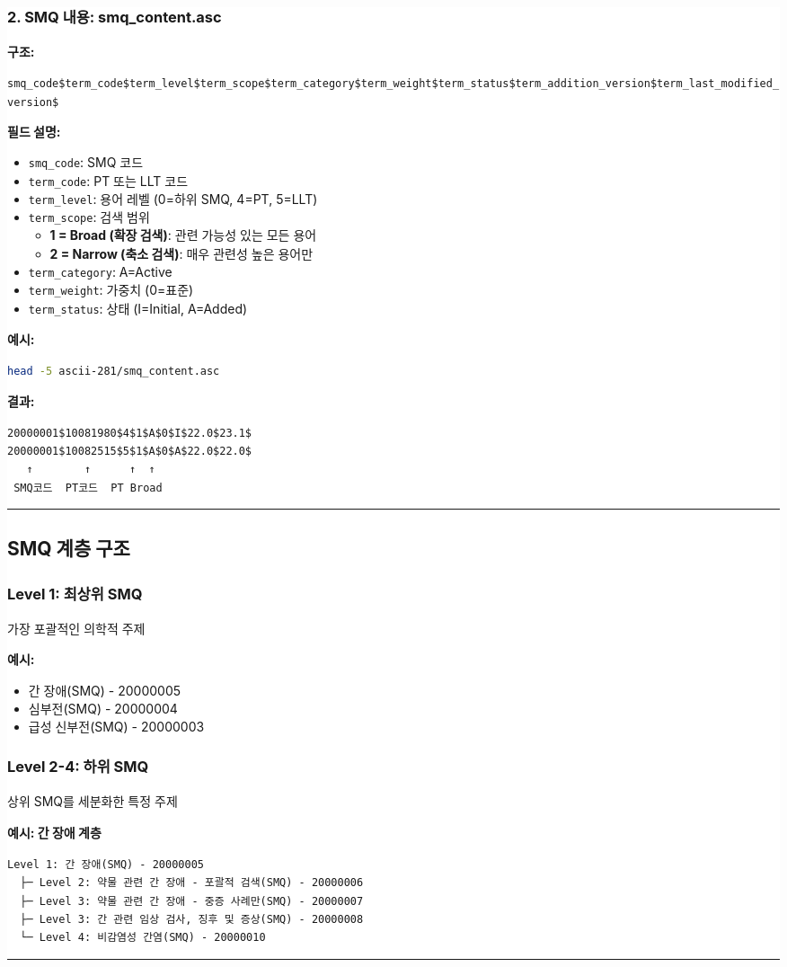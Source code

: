 ### 2. SMQ 내용: smq_content.asc

**구조:**
```
smq_code$term_code$term_level$term_scope$term_category$term_weight$term_status$term_addition_version$term_last_modified_version$
```

**필드 설명:**
- `smq_code`: SMQ 코드
- `term_code`: PT 또는 LLT 코드
- `term_level`: 용어 레벨 (0=하위 SMQ, 4=PT, 5=LLT)
- `term_scope`: 검색 범위
  - **1 = Broad (확장 검색)**: 관련 가능성 있는 모든 용어
  - **2 = Narrow (축소 검색)**: 매우 관련성 높은 용어만
- `term_category`: A=Active
- `term_weight`: 가중치 (0=표준)
- `term_status`: 상태 (I=Initial, A=Added)

**예시:**
```bash
head -5 ascii-281/smq_content.asc
```

**결과:**
```
20000001$10081980$4$1$A$0$I$22.0$23.1$
20000001$10082515$5$1$A$0$A$22.0$22.0$
   ↑        ↑      ↑  ↑
 SMQ코드  PT코드  PT Broad
```

---

## SMQ 계층 구조

### Level 1: 최상위 SMQ
가장 포괄적인 의학적 주제

**예시:**
- 간 장애(SMQ) - 20000005
- 심부전(SMQ) - 20000004
- 급성 신부전(SMQ) - 20000003

### Level 2-4: 하위 SMQ
상위 SMQ를 세분화한 특정 주제

**예시: 간 장애 계층**
```
Level 1: 간 장애(SMQ) - 20000005
  ├─ Level 2: 약물 관련 간 장애 - 포괄적 검색(SMQ) - 20000006
  ├─ Level 3: 약물 관련 간 장애 - 중증 사례만(SMQ) - 20000007
  ├─ Level 3: 간 관련 임상 검사, 징후 및 증상(SMQ) - 20000008
  └─ Level 4: 비감염성 간염(SMQ) - 20000010
```

---